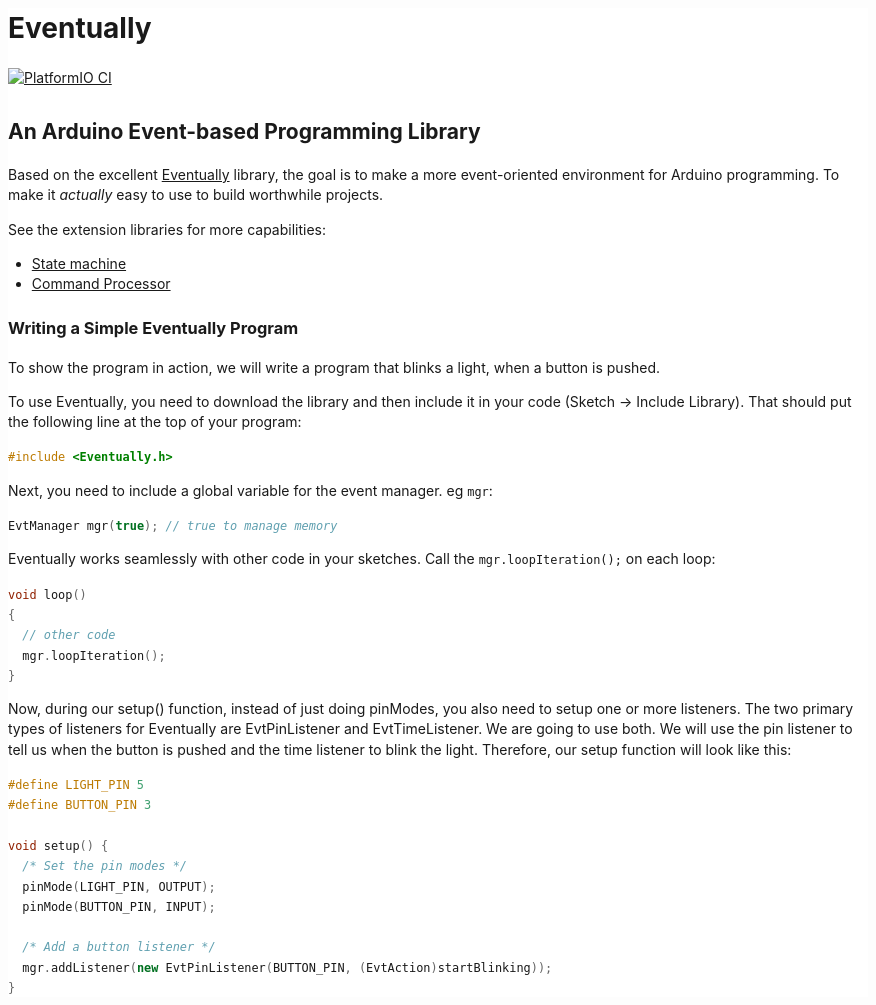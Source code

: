 # Eventually

[![PlatformIO CI](https://github.com/matthewturner/Eventually/actions/workflows/platformio.yml/badge.svg)](https://github.com/matthewturner/Eventually/actions/workflows/platformio.yml)

## An Arduino Event-based Programming Library

Based on the excellent [Eventually](https://github.com/johnnyb/Eventually) library, the goal is to make a more event-oriented environment for Arduino programming. To make it *actually* easy to use to build worthwhile projects.

See the extension libraries for more capabilities:

* [State machine](https://github.com/matthewturner/EventuallyStateMachine)
* [Command Processor](https://github.com/matthewturner/EventuallyCommand)

### Writing a Simple Eventually Program

To show the program in action, we will write a program that blinks a light, when a button is pushed.

To use Eventually, you need to download the library and then include it in your code (Sketch -> Include Library).  That should put the following line at the top of your program:

```c++
#include <Eventually.h>
```

Next, you need to include a global variable for the event manager. eg `mgr`:

```c++
EvtManager mgr(true); // true to manage memory
```

Eventually works seamlessly with other code in your sketches. Call the `mgr.loopIteration();` on each loop:

```c++
void loop()
{
  // other code
  mgr.loopIteration();
}
```

Now, during our setup() function, instead of just doing pinModes, you also need to setup one or more listeners. The two primary types of listeners for Eventually are EvtPinListener and EvtTimeListener. We are going to use both. We will use the pin listener to tell us when the button is pushed and the time listener to blink the light. Therefore, our setup function will look like this:

```c++
#define LIGHT_PIN 5
#define BUTTON_PIN 3

void setup() {
  /* Set the pin modes */
  pinMode(LIGHT_PIN, OUTPUT);
  pinMode(BUTTON_PIN, INPUT);

  /* Add a button listener */
  mgr.addListener(new EvtPinListener(BUTTON_PIN, (EvtAction)startBlinking));
}
```
